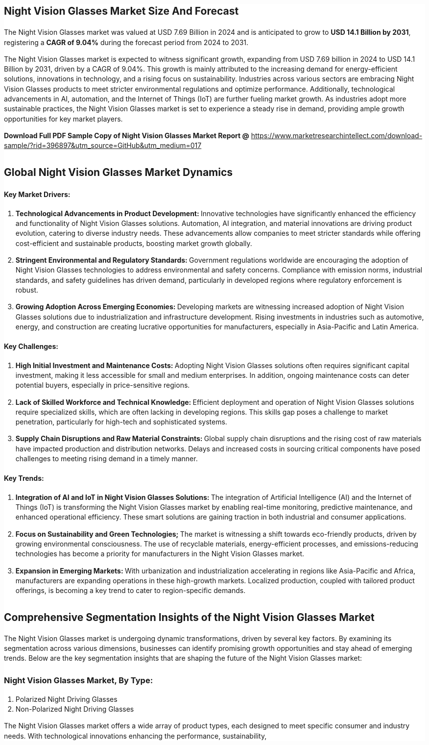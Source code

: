 <h2>Night Vision Glasses Market Size And Forecast</h2><p>The Night Vision Glasses market was valued at USD 7.69 Billion in 2024 and is anticipated to grow to <strong>USD 14.1 Billion by 2031</strong>, registering a <strong>CAGR of 9.04%</strong> during the forecast period from 2024 to 2031.</p><p>The Night Vision Glasses market is expected to witness significant growth, expanding from USD 7.69 billion in 2024 to USD 14.1 Billion by 2031, driven by a CAGR of 9.04%. This growth is mainly attributed to the increasing demand for energy-efficient solutions, innovations in technology, and a rising focus on sustainability. Industries across various sectors are embracing Night Vision Glasses products to meet stricter environmental regulations and optimize performance. Additionally, technological advancements in AI, automation, and the Internet of Things (IoT) are further fueling market growth. As industries adopt more sustainable practices, the Night Vision Glasses market is set to experience a steady rise in demand, providing ample growth opportunities for key market players.</p><p><strong>Download Full PDF Sample Copy of Night Vision Glasses Market Report @</strong>&nbsp;<a href="https://www.marketresearchintellect.com/download-sample/?rid=396897&amp;utm_source=GitHub&amp;utm_medium=017">https://www.marketresearchintellect.com/download-sample/?rid=396897&amp;utm_source=GitHub&amp;utm_medium=017</a></p><h2>Global Night Vision Glasses Market Dynamics</h2><h4><strong>Key Market Drivers:</strong></h4><ol><li><p><strong>Technological Advancements in Product Development:&nbsp;</strong>Innovative technologies have significantly enhanced the efficiency and functionality of Night Vision Glasses solutions. Automation, AI integration, and material innovations are driving product evolution, catering to diverse industry needs. These advancements allow companies to meet stricter standards while offering cost-efficient and sustainable products, boosting market growth globally.</p></li><li><p><strong>Stringent Environmental and Regulatory Standards:&nbsp;</strong>Government regulations worldwide are encouraging the adoption of Night Vision Glasses technologies to address environmental and safety concerns. Compliance with emission norms, industrial standards, and safety guidelines has driven demand, particularly in developed regions where regulatory enforcement is robust.</p></li><li><p><strong>Growing Adoption Across Emerging Economies:&nbsp;</strong>Developing markets are witnessing increased adoption of Night Vision Glasses solutions due to industrialization and infrastructure development. Rising investments in industries such as automotive, energy, and construction are creating lucrative opportunities for manufacturers, especially in Asia-Pacific and Latin America.</p></li></ol><h4><strong>Key Challenges:</strong></h4><ol><li><p><strong>High Initial Investment and Maintenance Costs:&nbsp;</strong>Adopting Night Vision Glasses solutions often requires significant capital investment, making it less accessible for small and medium enterprises. In addition, ongoing maintenance costs can deter potential buyers, especially in price-sensitive regions.</p></li><li><p><strong>Lack of Skilled Workforce and Technical Knowledge:&nbsp;</strong>Efficient deployment and operation of Night Vision Glasses solutions require specialized skills, which are often lacking in developing regions. This skills gap poses a challenge to market penetration, particularly for high-tech and sophisticated systems.</p></li><li><p><strong>Supply Chain Disruptions and Raw Material Constraints:&nbsp;</strong>Global supply chain disruptions and the rising cost of raw materials have impacted production and distribution networks. Delays and increased costs in sourcing critical components have posed challenges to meeting rising demand in a timely manner.</p></li></ol><h4><strong>Key Trends:</strong></h4><ol><li><p><strong>Integration of AI and IoT in Night Vision Glasses Solutions:&nbsp;</strong>The integration of Artificial Intelligence (AI) and the Internet of Things (IoT) is transforming the Night Vision Glasses market by enabling real-time monitoring, predictive maintenance, and enhanced operational efficiency. These smart solutions are gaining traction in both industrial and consumer applications.</p></li><li><p><strong>Focus on Sustainability and Green Technologies;&nbsp;</strong>The market is witnessing a shift towards eco-friendly products, driven by growing environmental consciousness. The use of recyclable materials, energy-efficient processes, and emissions-reducing technologies has become a priority for manufacturers in the Night Vision Glasses market.</p></li><li><p><strong>Expansion in Emerging Markets:&nbsp;</strong>With urbanization and industrialization accelerating in regions like Asia-Pacific and Africa, manufacturers are expanding operations in these high-growth markets. Localized production, coupled with tailored product offerings, is becoming a key trend to cater to region-specific demands.</p></li></ol><div class="article-main__content" data-test-id="publishing-text-block"><h2>Comprehensive Segmentation Insights of the Night Vision Glasses Market</h2><p>The Night Vision Glasses market is undergoing dynamic transformations, driven by several key factors. By examining its segmentation across various dimensions, businesses can identify promising growth opportunities and stay ahead of emerging trends. Below are the key segmentation insights that are shaping the future of the Night Vision Glasses market:</p><h3><strong>Night Vision Glasses Market, By Type:<br /></strong></h3><ol><li>Polarized Night Driving Glasses<li> Non-Polarized Night Driving Glasses</li></ol><p>The Night Vision Glasses market offers a wide array of product types, each designed to meet specific consumer and industry needs. With technological innovations enhancing the performance, sustainability,